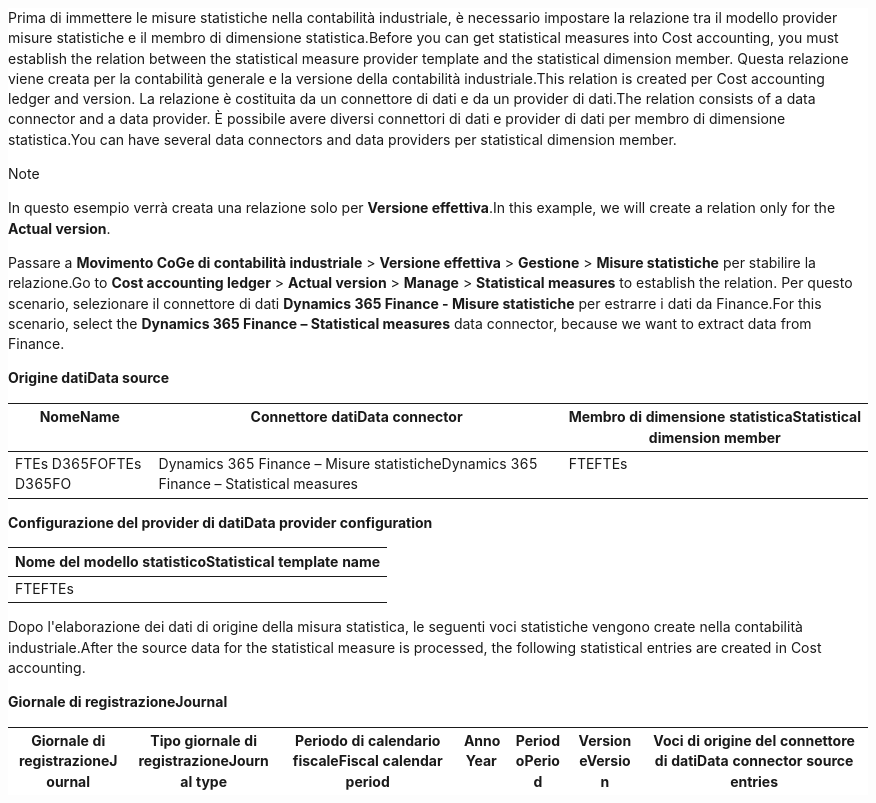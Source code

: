 <span data-ttu-id="ee9c3-229">Prima di immettere le misure statistiche nella contabilità industriale, è necessario impostare la relazione tra il modello provider misure statistiche e il membro di dimensione statistica.</span><span class="sxs-lookup"><span data-stu-id="ee9c3-229">Before you can get statistical measures into Cost accounting, you must establish the relation between the statistical measure provider template and the statistical dimension member.</span></span> <span data-ttu-id="ee9c3-230">Questa relazione viene creata per la contabilità generale e la versione della contabilità industriale.</span><span class="sxs-lookup"><span data-stu-id="ee9c3-230">This relation is created per Cost accounting ledger and version.</span></span> <span data-ttu-id="ee9c3-231">La relazione è costituita da un connettore di dati e da un provider di dati.</span><span class="sxs-lookup"><span data-stu-id="ee9c3-231">The relation consists of a data connector and a data provider.</span></span> <span data-ttu-id="ee9c3-232">È possibile avere diversi connettori di dati e provider di dati per membro di dimensione statistica.</span><span class="sxs-lookup"><span data-stu-id="ee9c3-232">You can have several data connectors and data providers per statistical dimension member.</span></span>

> [!NOTE]
> <span data-ttu-id="ee9c3-233">In questo esempio verrà creata una relazione solo per **Versione effettiva**.</span><span class="sxs-lookup"><span data-stu-id="ee9c3-233">In this example, we will create a relation only for the **Actual version**.</span></span>

<span data-ttu-id="ee9c3-234">Passare a **Movimento CoGe di contabilità industriale** \> **Versione effettiva** \> **Gestione** \> **Misure statistiche** per stabilire la relazione.</span><span class="sxs-lookup"><span data-stu-id="ee9c3-234">Go to **Cost accounting ledger** \> **Actual version** \> **Manage** \> **Statistical measures** to establish the relation.</span></span> <span data-ttu-id="ee9c3-235">Per questo scenario, selezionare il connettore di dati **Dynamics 365 Finance - Misure statistiche** per estrarre i dati da Finance.</span><span class="sxs-lookup"><span data-stu-id="ee9c3-235">For this scenario, select the **Dynamics 365 Finance – Statistical measures** data connector, because we want to extract data from Finance.</span></span>

<span data-ttu-id="ee9c3-236">**Origine dati**</span><span class="sxs-lookup"><span data-stu-id="ee9c3-236">**Data source**</span></span>

| <span data-ttu-id="ee9c3-237">Nome</span><span class="sxs-lookup"><span data-stu-id="ee9c3-237">Name</span></span>        | <span data-ttu-id="ee9c3-238">Connettore dati</span><span class="sxs-lookup"><span data-stu-id="ee9c3-238">Data connector</span></span>                                                                     | <span data-ttu-id="ee9c3-239">Membro di dimensione statistica</span><span class="sxs-lookup"><span data-stu-id="ee9c3-239">Statistical dimension member</span></span> |
|-------------|------------------------------------------------------------------------------------|------------------------------|
| <span data-ttu-id="ee9c3-240">FTEs D365FO</span><span class="sxs-lookup"><span data-stu-id="ee9c3-240">FTEs D365FO</span></span> | <span data-ttu-id="ee9c3-241">Dynamics 365 Finance – Misure statistiche</span><span class="sxs-lookup"><span data-stu-id="ee9c3-241">Dynamics 365 Finance – Statistical measures</span></span> | <span data-ttu-id="ee9c3-242">FTE</span><span class="sxs-lookup"><span data-stu-id="ee9c3-242">FTEs</span></span>                         |

<span data-ttu-id="ee9c3-243">**Configurazione del provider di dati**</span><span class="sxs-lookup"><span data-stu-id="ee9c3-243">**Data provider configuration**</span></span>

| <span data-ttu-id="ee9c3-244">Nome del modello statistico</span><span class="sxs-lookup"><span data-stu-id="ee9c3-244">Statistical template name</span></span> |
|---------------------------|
| <span data-ttu-id="ee9c3-245">FTE</span><span class="sxs-lookup"><span data-stu-id="ee9c3-245">FTEs</span></span>                      |

<span data-ttu-id="ee9c3-246">Dopo l'elaborazione dei dati di origine della misura statistica, le seguenti voci statistiche vengono create nella contabilità industriale.</span><span class="sxs-lookup"><span data-stu-id="ee9c3-246">After the source data for the statistical measure is processed, the following statistical entries are created in Cost accounting.</span></span>

<span data-ttu-id="ee9c3-247">**Giornale di registrazione**</span><span class="sxs-lookup"><span data-stu-id="ee9c3-247">**Journal**</span></span>

| <span data-ttu-id="ee9c3-248">Giornale di registrazione</span><span class="sxs-lookup"><span data-stu-id="ee9c3-248">Journal</span></span> | <span data-ttu-id="ee9c3-249">Tipo giornale di registrazione</span><span class="sxs-lookup"><span data-stu-id="ee9c3-249">Journal type</span></span>                       | <span data-ttu-id="ee9c3-250">Periodo di calendario fiscale</span><span class="sxs-lookup"><span data-stu-id="ee9c3-250">Fiscal calendar period</span></span> | <span data-ttu-id="ee9c3-251">Anno</span><span class="sxs-lookup"><span data-stu-id="ee9c3-251">Year</span></span>   |  <span data-ttu-id="ee9c3-252">Periodo</span><span class="sxs-lookup"><span data-stu-id="ee9c3-252">Period</span></span>  |  <span data-ttu-id="ee9c3-253">Versione</span><span class="sxs-lookup"><span data-stu-id="ee9c3-253">Version</span></span> | <span data-ttu-id="ee9c3-254">Voci di origine del connettore di dati</span><span class="sxs-lookup"><span data-stu-id="ee9c3-254">Data connector source entries</span></span>|
|---------|------------------------------------|------------------------|--------|----------|----------|------------------------------|